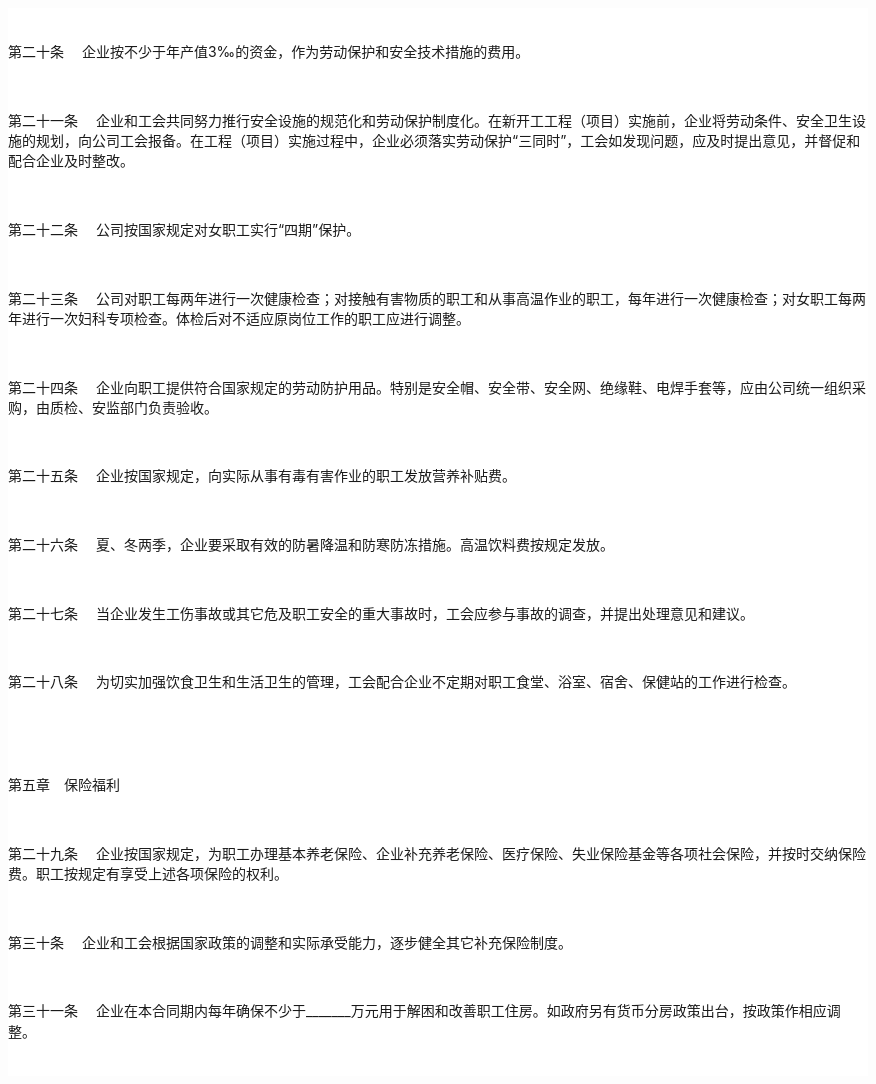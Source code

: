 　　

第二十条
　企业按不少于年产值3‰的资金，作为劳动保护和安全技术措施的费用。

　　

第二十一条
　企业和工会共同努力推行安全设施的规范化和劳动保护制度化。在新开工工程（项目）实施前，企业将劳动条件、安全卫生设施的规划，向公司工会报备。在工程（项目）实施过程中，企业必须落实劳动保护“三同时”，工会如发现问题，应及时提出意见，并督促和配合企业及时整改。

　　

第二十二条
　公司按国家规定对女职工实行“四期”保护。

　　

第二十三条
　公司对职工每两年进行一次健康检查；对接触有害物质的职工和从事高温作业的职工，每年进行一次健康检查；对女职工每两年进行一次妇科专项检查。体检后对不适应原岗位工作的职工应进行调整。

　　

第二十四条
　企业向职工提供符合国家规定的劳动防护用品。特别是安全帽、安全带、安全网、绝缘鞋、电焊手套等，应由公司统一组织采购，由质检、安监部门负责验收。

　　

第二十五条
　企业按国家规定，向实际从事有毒有害作业的职工发放营养补贴费。

　　

第二十六条
　夏、冬两季，企业要采取有效的防暑降温和防寒防冻措施。高温饮料费按规定发放。

　　

第二十七条
　当企业发生工伤事故或其它危及职工安全的重大事故时，工会应参与事故的调查，并提出处理意见和建议。

　　

第二十八条
　为切实加强饮食卫生和生活卫生的管理，工会配合企业不定期对职工食堂、浴室、宿舍、保健站的工作进行检查。

　　

　　


 第五章　保险福利



　　

第二十九条
　企业按国家规定，为职工办理基本养老保险、企业补充养老保险、医疗保险、失业保险基金等各项社会保险，并按时交纳保险费。职工按规定有享受上述各项保险的权利。

　　

第三十条
　企业和工会根据国家政策的调整和实际承受能力，逐步健全其它补充保险制度。

　　

第三十一条
　企业在本合同期内每年确保不少于_______万元用于解困和改善职工住房。如政府另有货币分房政策出台，按政策作相应调整。

　　